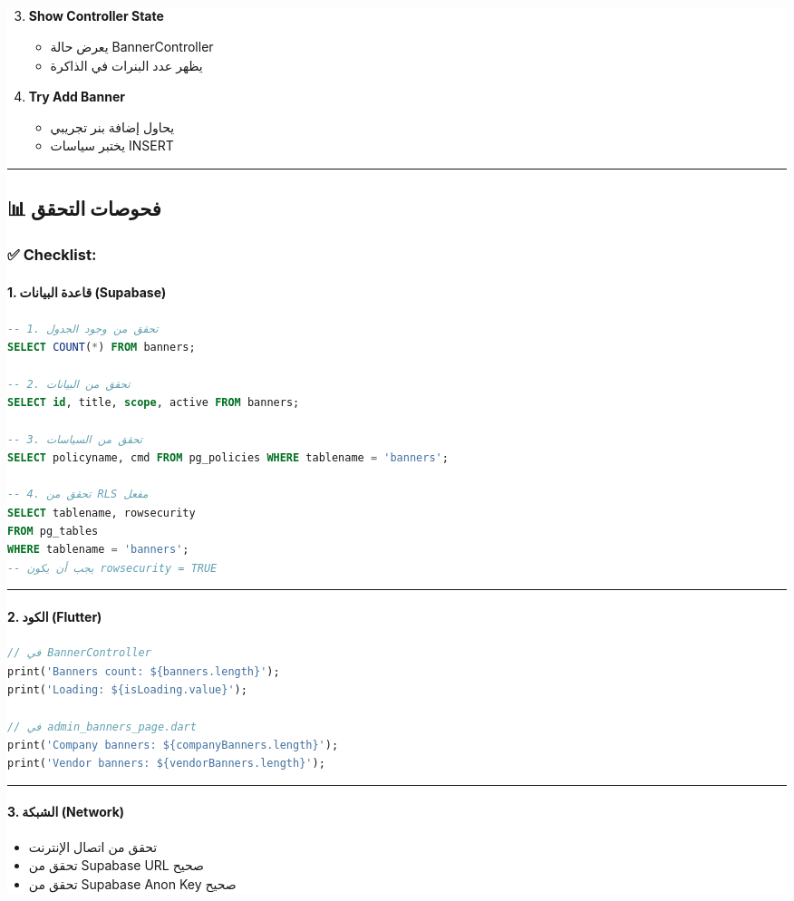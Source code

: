 3. **Show Controller State**
   - يعرض حالة BannerController
   - يظهر عدد البنرات في الذاكرة

4. **Try Add Banner**
   - يحاول إضافة بنر تجريبي
   - يختبر سياسات INSERT

---

## 📊 فحوصات التحقق

### ✅ Checklist:

#### 1. قاعدة البيانات (Supabase)

```sql
-- 1. تحقق من وجود الجدول
SELECT COUNT(*) FROM banners;

-- 2. تحقق من البيانات
SELECT id, title, scope, active FROM banners;

-- 3. تحقق من السياسات
SELECT policyname, cmd FROM pg_policies WHERE tablename = 'banners';

-- 4. تحقق من RLS مفعل
SELECT tablename, rowsecurity 
FROM pg_tables 
WHERE tablename = 'banners';
-- يجب أن يكون rowsecurity = TRUE
```

---

#### 2. الكود (Flutter)

```dart
// في BannerController
print('Banners count: ${banners.length}');
print('Loading: ${isLoading.value}');

// في admin_banners_page.dart
print('Company banners: ${companyBanners.length}');
print('Vendor banners: ${vendorBanners.length}');
```

---

#### 3. الشبكة (Network)

- تحقق من اتصال الإنترنت
- تحقق من Supabase URL صحيح
- تحقق من Supabase Anon Key صحيح
